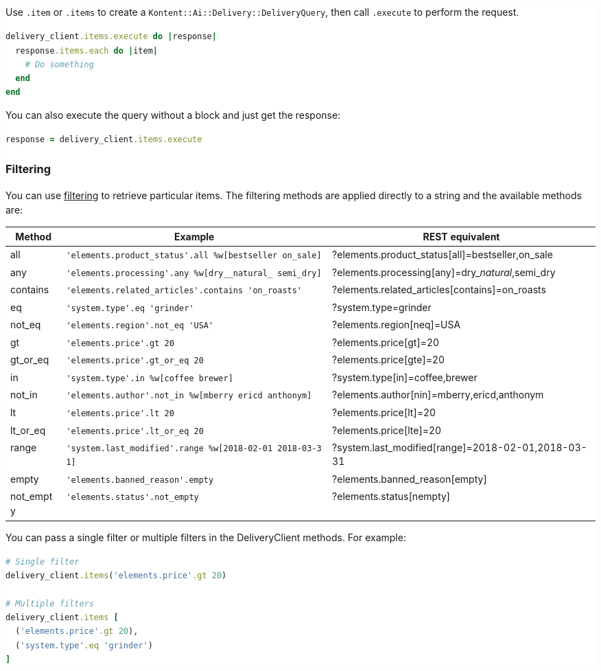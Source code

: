 Use `.item` or `.items` to create a `Kontent::Ai::Delivery::DeliveryQuery`, then call `.execute` to perform the request.

```ruby
delivery_client.items.execute do |response|
  response.items.each do |item|
    # Do something
  end
end
```

You can also execute the query without a block and just get the response:

```ruby
response = delivery_client.items.execute
```

### Filtering

You can use [filtering](https://kontent.ai/learn/reference/delivery-api#tag/Filtering-content "See content filtering options in Delivery API") to retrieve particular items. The filtering methods are applied directly to a string and the available methods are:

| Method    | Example                                                  | REST equivalent                                    |
| --------- | -------------------------------------------------------- | -------------------------------------------------- |
| all       | `'elements.product_status'.all %w[bestseller on_sale]`   | ?elements.product_status[all]=bestseller,on_sale   |
| any       | `'elements.processing'.any %w[dry__natural_ semi_dry]`   | ?elements.processing[any]=dry\__natural_,semi_dry  |
| contains  | `'elements.related_articles'.contains 'on_roasts'`       | ?elements.related_articles[contains]=on_roasts     |
| eq        | `'system.type'.eq 'grinder'`                             | ?system.type=grinder                               |
| not_eq    | `'elements.region'.not_eq 'USA'`                         | ?elements.region[neq]=USA                          |
| gt        | `'elements.price'.gt 20`                                 | ?elements.price[gt]=20                             |
| gt_or_eq  | `'elements.price'.gt_or_eq 20`                           | ?elements.price[gte]=20                            |
| in        | `'system.type'.in %w[coffee brewer]`                     | ?system.type[in]=coffee,brewer                     |
| not_in    | `'elements.author'.not_in %w[mberry ericd anthonym]`     | ?elements.author[nin]=mberry,ericd,anthonym        |
| lt        | `'elements.price'.lt 20`                                 | ?elements.price[lt]=20                             |
| lt_or_eq  | `'elements.price'.lt_or_eq 20`                           | ?elements.price[lte]=20                            |
| range     | `'system.last_modified'.range %w[2018-02-01 2018-03-31]` | ?system.last_modified[range]=2018-02-01,2018-03-31 |
| empty     | `'elements.banned_reason'.empty`                         | ?elements.banned_reason[empty]                     |
| not_empty | `'elements.status'.not_empty`                            | ?elements.status[nempty]                           |

You can pass a single filter or multiple filters in the DeliveryClient methods. For example:

```ruby
# Single filter
delivery_client.items('elements.price'.gt 20)

# Multiple filters
delivery_client.items [
  ('elements.price'.gt 20),
  ('system.type'.eq 'grinder')
]
```
